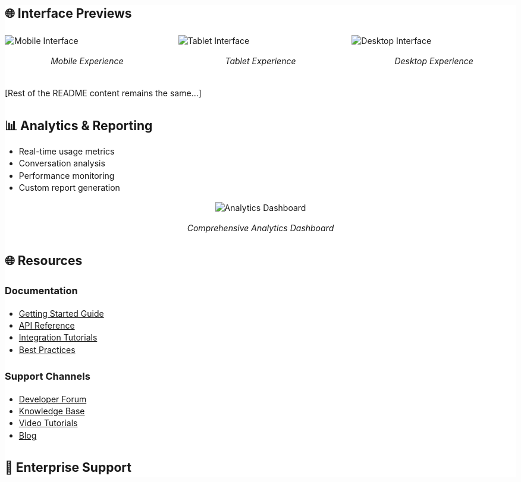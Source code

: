 ## 🌐 Interface Previews

<div style="display: grid; grid-template-columns: repeat(3, 1fr); gap: 15px; margin: 20px 0;">
    <div>
        <img src="./static/images/mobile-view.png" alt="Mobile Interface" width="100%" />
        <p align="center"><em>Mobile Experience</em></p>
    </div>
    <div>
        <img src="./static/images/tablet-view.png" alt="Tablet Interface" width="100%" />
        <p align="center"><em>Tablet Experience</em></p>
    </div>
    <div>
        <img src="./static/images/desktop-view.png" alt="Desktop Interface" width="100%" />
        <p align="center"><em>Desktop Experience</em></p>
    </div>
</div>

[Rest of the README content remains the same...]

## 📊 Analytics & Reporting

- Real-time usage metrics
- Conversation analysis
- Performance monitoring
- Custom report generation

<div align="center">
    <img src="/api/placeholder/800/400" alt="Analytics Dashboard" />
    <p><em>Comprehensive Analytics Dashboard</em></p>
</div>

## 🌐 Resources

### Documentation
- [Getting Started Guide](https://docs.yumiko.io/getting-started)
- [API Reference](https://api.yumiko.io)
- [Integration Tutorials](https://docs.yumiko.io/tutorials)
- [Best Practices](https://docs.yumiko.io/best-practices)

### Support Channels
- [Developer Forum](https://forum.yumiko.io)
- [Knowledge Base](https://help.yumiko.io)
- [Video Tutorials](https://yumiko.io/tutorials)
- [Blog](https://blog.yumiko.io)

## 🤝 Enterprise Support
